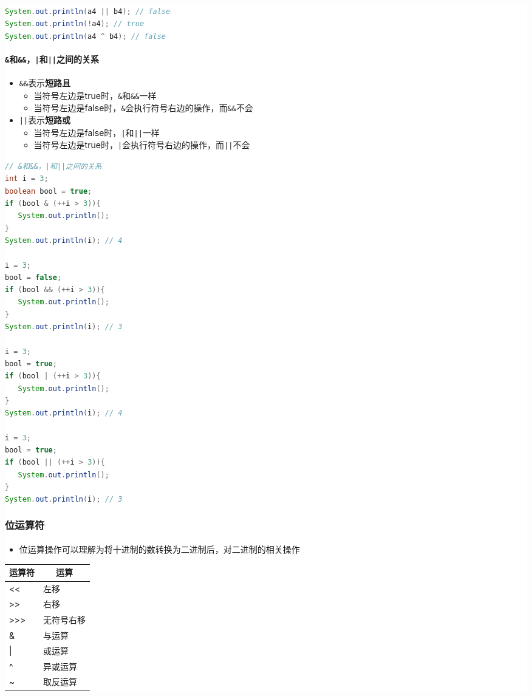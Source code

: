 ```java
System.out.println(a4 || b4); // false
System.out.println(!a4); // true
System.out.println(a4 ^ b4); // false
```

#### `&`和`&&`，<code>&#124;</code>和<code>&#124;&#124;</code>之间的关系
* `&&`表示**短路且**
    * 当符号左边是true时，`&`和`&&`一样
    * 当符号左边是false时，`&`会执行符号右边的操作，而`&&`不会
* <code>&#124;&#124;</code>表示**短路或**
    * 当符号左边是false时，<code>&#124;</code>和<code>&#124;&#124;</code>一样
    * 当符号左边是true时，<code>&#124;</code>会执行符号右边的操作，而<code>&#124;&#124;</code>不会

```java
// &和&&，|和||之间的关系
int i = 3;
boolean bool = true;
if (bool & (++i > 3)){
   System.out.println();
}
System.out.println(i); // 4

i = 3;
bool = false;
if (bool && (++i > 3)){
   System.out.println();
}
System.out.println(i); // 3

i = 3;
bool = true;
if (bool | (++i > 3)){
   System.out.println();
}
System.out.println(i); // 4

i = 3;
bool = true;
if (bool || (++i > 3)){
   System.out.println();
}
System.out.println(i); // 3
```

<a id="bitwise-operators"></a>
### 位运算符

* 位运算操作可以理解为将十进制的数转换为二进制后，对二进制的相关操作

| 运算符   | 运算    |
|--------------- | --------------- |
| <<   | 左移   |
| >>   | 右移   |
| >>>   | 无符号右移   |
| &   | 与运算   |
| &#124;   | 或运算   |
| ^   | 异或运算   |
| ~   | 取反运算   |

